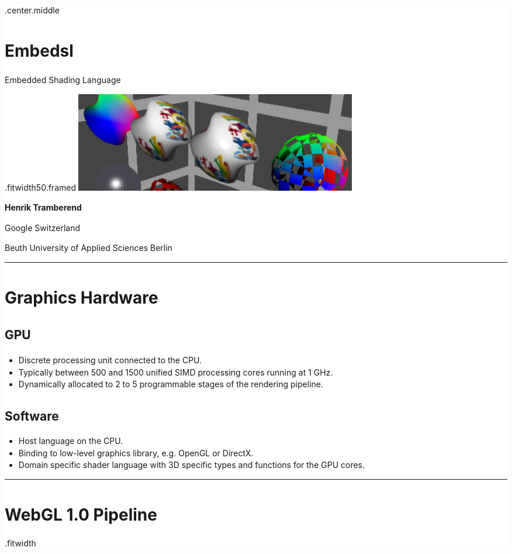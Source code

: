 .center.middle
# Embedsl

Embedded Shading Language


.fitwidth50.framed
![Embedsl sphere example](embedsl.png)

__Henrik Tramberend__

Google Switzerland

Beuth University of Applied Sciences Berlin

---

# Graphics Hardware

## GPU

* Discrete processing unit connected to the CPU.
* Typically between 500 and 1500 unified SIMD processing cores running at 1 GHz.
* Dynamically allocated to 2 to 5 programmable stages of the rendering pipeline.

## Software

* Host language on the CPU.
* Binding to low-level graphics library, e.g. OpenGL or DirectX.
* Domain specific shader language with 3D specific types and functions for the GPU cores.

---

# WebGL 1.0 Pipeline

.fitwidth